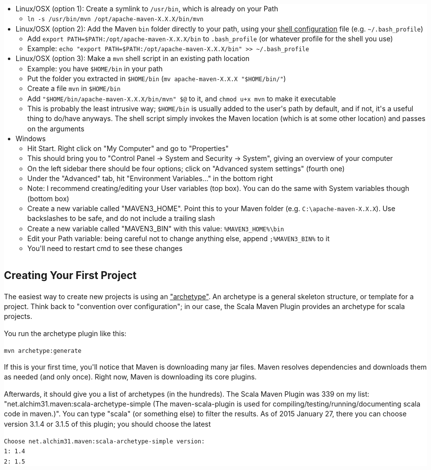 - Linux/OSX (option 1): Create a symlink to `/usr/bin`, which is already on your Path
    - `ln -s /usr/bin/mvn /opt/apache-maven-X.X.X/bin/mvn`
- Linux/OSX (option 2): Add the Maven `bin` folder directly to your path, using your [shell configuration][10] file (e.g. `~/.bash_profile`)
    - Add `export PATH=$PATH:/opt/apache-maven-X.X.X/bin` to `.bash_profile` (or whatever profile for the shell you use)
    - Example: `echo "export PATH=$PATH:/opt/apache-maven-X.X.X/bin" >> ~/.bash_profile`
- Linux/OSX (option 3): Make a `mvn` shell script in an existing path location
	- Example: you have `$HOME/bin` in your path
	- Put the folder you extracted in `$HOME/bin` (`mv apache-maven-X.X.X "$HOME/bin/"`)
	- Create a file `mvn` in `$HOME/bin`
	- Add `"$HOME/bin/apache-maven-X.X.X/bin/mvn" $@` to it, and `chmod u+x mvn` to make it executable
	- This is probably the least intrusive way; `$HOME/bin` is usually added to the user's path by default, and if not, it's a useful thing to do/have anyways. The shell script simply invokes the Maven location (which is at some other location) and passes on the arguments
- Windows
    - Hit Start. Right click on "My Computer" and go to "Properties"
    - This should bring you to "Control Panel -> System and Security -> System", giving an overview of your computer
    - On the left sidebar there should be four options; click on "Advanced system settings" (fourth one)
    - Under the "Advanced" tab, hit "Environment Variables..." in the bottom right
    - Note: I recommend creating/editing your User variables (top box). You can do the same with System variables though (bottom box)
    - Create a new variable called "MAVEN3_HOME". Point this to your Maven folder (e.g. `C:\apache-maven-X.X.X`). Use backslashes to be safe, and do not include a trailing slash
    - Create a new variable called "MAVEN3_BIN" with this value: `%MAVEN3_HOME%\bin`
    - Edit your Path variable: being careful not to change anything else, append `;%MAVEN3_BIN%` to it
    - You'll need to restart cmd to see these changes

## Creating Your First Project
The easiest way to create new projects is using an ["archetype"][11]. An archetype is a general skeleton structure, or template for a project. Think back to "convention over configuration"; in our case, the Scala Maven Plugin provides an archetype for scala projects.

You run the archetype plugin like this:

    mvn archetype:generate

If this is your first time, you'll notice that Maven is downloading many jar files. Maven resolves dependencies and downloads them as needed (and only once). Right now, Maven is downloading its core plugins.

Afterwards, it should give you a list of archetypes (in the hundreds).
The Scala Maven Plugin was 339 on my list: "net.alchim31.maven:scala-archetype-simple (The maven-scala-plugin is used for compiling/testing/running/documenting scala code in maven.)".
You can type "scala" (or something else) to filter the results.
As of 2015 January 27, there you can choose version 3.1.4 or 3.1.5 of this plugin; you should choose the latest

    Choose net.alchim31.maven:scala-archetype-simple version: 
    1: 1.4
    2: 1.5


[1]: http://maven.apache.org
[2]: http://maven.org
[3]: http://maven.apache.org/download.html
[4]: http://macports.org
[5]: https://github.com/davidB/scala-maven-plugin
[6]: http://brew.sh
[7]: http://fink.sf.net
[8]: http://7-zip.org
[9]: http://unix.stackexchange.com/questions/63531/
[10]: http://wikipedia.org/wiki/Unix_shell#Configuration_files_for_shells
[11]: http://maven.apache.org/archetype/maven-archetype-plugin/
[12]: http://maven.apache.org/guides/mini/guide-naming-conventions.html
[13]: http://semver.org
[14]: http://junit.org
[15]: http://scalatest.org
[16]: http://specs2.org
[17]: http://maven.apache.org/guides/introduction/introduction-to-the-lifecycle.html
[18]: http://maven.apache.org/pom.html
[19]: http://maven.apache.org/plugins/maven-assembly-plugin/
[20]: http://maven.apache.org/plugins/maven-assembly-plugin/project-summary.html
[21]: http://search.maven.org/#search%7Cga%7C1%7Ca%3A%22maven-assembly-plugin%22
[22]: http://davidb.github.io/scala-maven-plugin
[23]: http://davidb.github.io/scala-maven-plugin/faq.html
[24]: http://scala-ide.org
[25]: http://scala-lang.org/api/current/index.html#scala.App
[26]: http://docs.scala-lang.org/tutorials/tour/polymorphic-methods.html
[27]: https://code.google.com/p/guava-libraries/
[28]: http://search.maven.org/#artifactdetails%7Ccom.google.guava%7Cguava%7C14.0.1%7Cbundle
[29]: https://github.com/scopt/scopt
[30]: http://search.maven.org/#search%7Cga%7C1%7Cscopt
[31]: http://mvnrepository.com
[32]: http://docs.scala-lang.org/contribute.html
[33]: http://maven.apache.org/plugins/maven-eclipse-plugin/
[34]: http://mojo.codehaus.org/build-helper-maven-plugin/
[35]: https://github.com/sonatype/m2eclipse-scala
[36]: https://github.com/scala/scala-module-dependency-sample